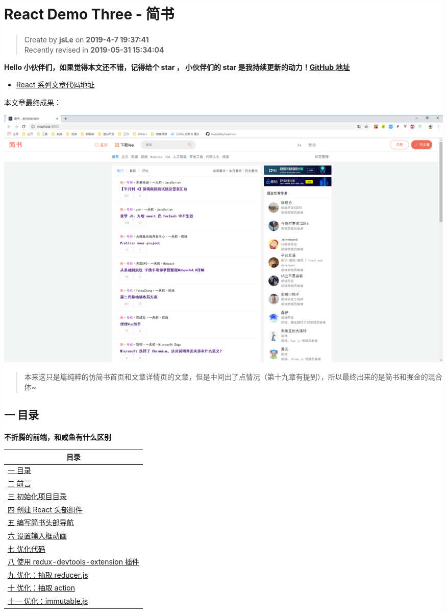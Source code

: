 # React Demo Three - 简书

> Create by **jsLe** on **2019-4-7 19:37:41**  
> Recently revised in **2019-05-31 15:34:04**

**Hello 小伙伴们，如果觉得本文还不错，记得给个 **star** ， 小伙伴们的 **star** 是我持续更新的动力！[GitHub 地址](https://github.com/LiangJunrong/document-library)**

- [React 系列文章代码地址](https://github.com/LiangJunrong/React)

本文章最终成果：

![图](../../public-repertory/img/js-react-demo-three-1.png)

> 本来这只是篇纯粹的仿简书首页和文章详情页的文章，但是中间出了点情况（第十九章有提到），所以最终出来的是简书和掘金的混合体~

## <a name="chapter-one" id="chapter-one">一 目录</a>

**不折腾的前端，和咸鱼有什么区别**

| 目录                                                                                                                   |
| ---------------------------------------------------------------------------------------------------------------------- |
| [一 目录](#chapter-one)                                                                                                |
| <a name="catalog-chapter-two" id="catalog-chapter-two"></a>[二 前言](#chapter-two)                                     |
| <a name="catalog-chapter-three" id="catalog-chapter-three"></a>[三 初始化项目目录](#chapter-three)                     |
| <a name="catalog-chapter-four" id="catalog-chapter-four"></a>[四 创建 React 头部组件](#chapter-four)                   |
| <a name="catalog-chapter-five" id="catalog-chapter-five"></a>[五 编写简书头部导航](#chapter-five)                      |
| <a name="catalog-chapter-six" id="catalog-chapter-six"></a>[六 设置输入框动画](#chapter-six)                           |
| <a name="catalog-chapter-seven" id="catalog-chapter-seven"></a>[七 优化代码](#chapter-seven)                           |
| <a name="catalog-chapter-eight" id="catalog-chapter-eight"></a>[八 使用 redux-devtools-extension 插件](#chapter-eight) |
| <a name="catalog-chapter-night" id="catalog-chapter-night"></a>[九 优化：抽取 reducer.js](#chapter-night)              |
| <a name="catalog-chapter-ten" id="catalog-chapter-ten"></a>[十 优化：抽取 action](#chapter-ten)                        |
| <a name="catalog-chapter-eleven" id="catalog-chapter-eleven"></a>[十一 优化：immutable.js](#chapter-eleven)            |